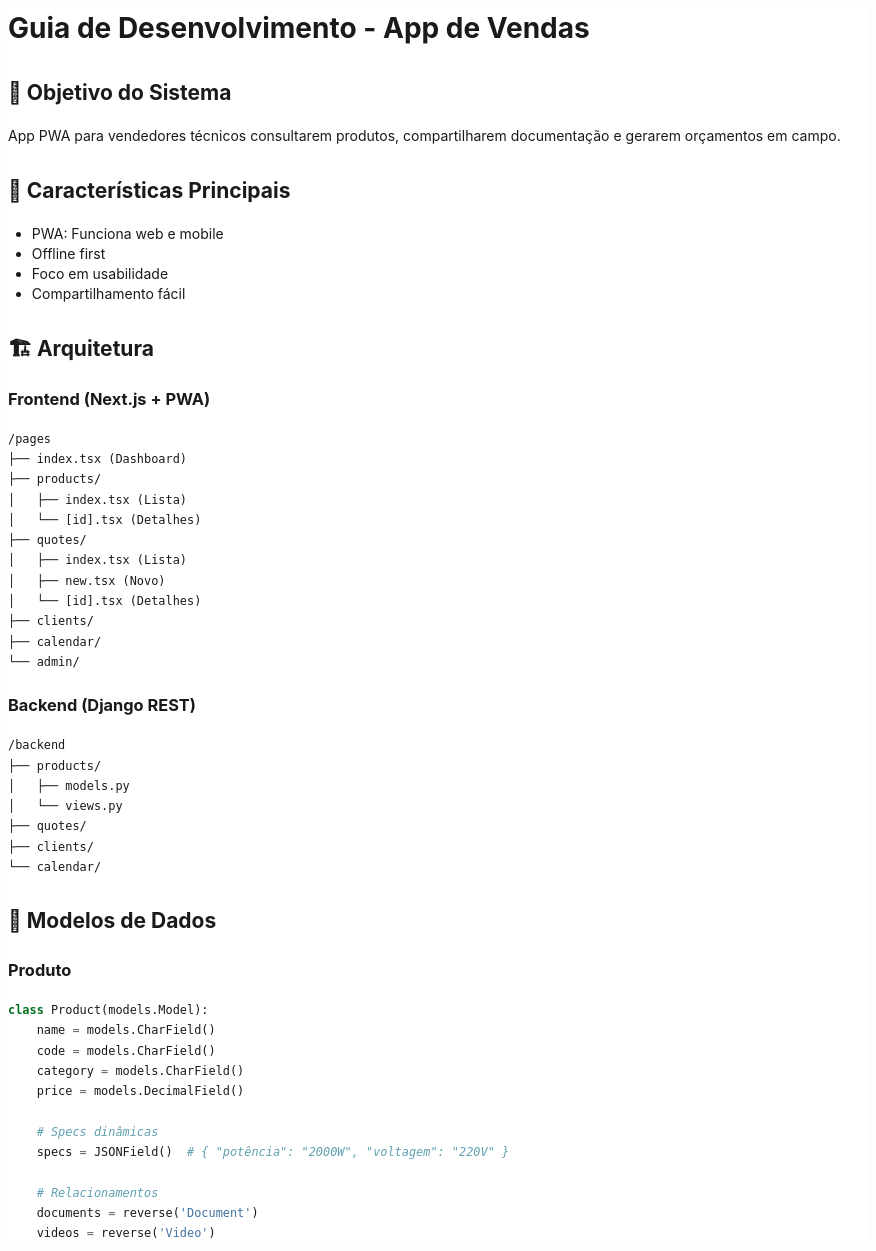 # Guia de Desenvolvimento - App de Vendas

## 🎯 Objetivo do Sistema
App PWA para vendedores técnicos consultarem produtos, compartilharem documentação e gerarem orçamentos em campo.

## 📱 Características Principais
- PWA: Funciona web e mobile
- Offline first
- Foco em usabilidade
- Compartilhamento fácil

## 🏗️ Arquitetura

### Frontend (Next.js + PWA)
```
/pages
├── index.tsx (Dashboard)
├── products/
│   ├── index.tsx (Lista)
│   └── [id].tsx (Detalhes)
├── quotes/
│   ├── index.tsx (Lista)
│   ├── new.tsx (Novo)
│   └── [id].tsx (Detalhes)
├── clients/
├── calendar/
└── admin/
```

### Backend (Django REST)
```
/backend
├── products/
│   ├── models.py
│   └── views.py
├── quotes/
├── clients/
└── calendar/
```

## 💾 Modelos de Dados

### Produto
```python
class Product(models.Model):
    name = models.CharField()
    code = models.CharField()
    category = models.CharField()
    price = models.DecimalField()
    
    # Specs dinâmicas
    specs = JSONField()  # { "potência": "2000W", "voltagem": "220V" }
    
    # Relacionamentos
    documents = reverse('Document')
    videos = reverse('Video')
```
